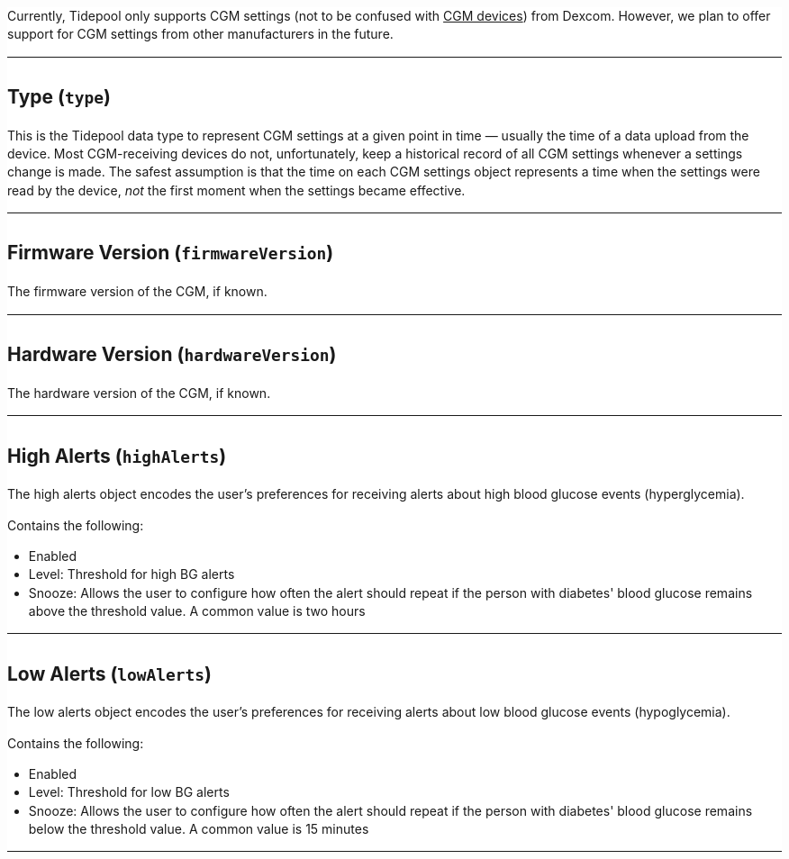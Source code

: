 Currently, Tidepool only supports CGM settings (not to be confused with [CGM devices](https://www.tidepool.org/users/devices)) from Dexcom. However, we plan to offer support for CGM settings from other manufacturers in the future.

---

## Type (`type`)

This is the Tidepool data type to represent CGM settings at a given point in time — usually the time of a data upload from the device. Most CGM-receiving devices do not, unfortunately, keep a historical record of all CGM settings whenever a settings change is made. The safest assumption is that the time on each CGM settings object represents a time when the settings were read by the device, *not* the first moment when the settings became effective.

---

## Firmware Version (`firmwareVersion`)

The firmware version of the CGM, if known.

---

## Hardware Version (`hardwareVersion`)

The hardware version of the CGM, if known.

---

## High Alerts (`highAlerts`)

The high alerts object encodes the user’s preferences for receiving alerts about high blood glucose events (hyperglycemia).

Contains the following:

* Enabled
* Level: Threshold for high BG alerts
* Snooze: Allows the user to configure how often the alert should repeat if the person with diabetes' blood glucose remains above the threshold value. A common value is two hours

---

## Low Alerts (`lowAlerts`)

The low alerts object encodes the user’s preferences for receiving alerts about low blood glucose events (hypoglycemia).

Contains the following:

* Enabled
* Level: Threshold for low BG alerts
* Snooze: Allows the user to configure how often the alert should repeat if the person with diabetes' blood glucose remains below the threshold value. A common value is 15 minutes

---